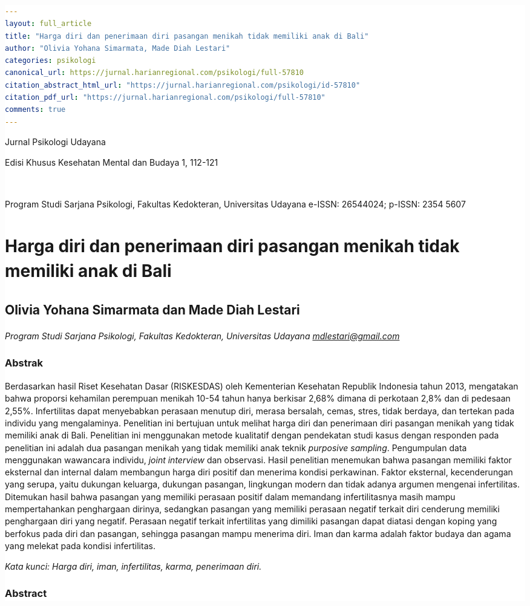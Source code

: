 ```yaml
---
layout: full_article
title: "Harga diri dan penerimaan diri pasangan menikah tidak memiliki anak di Bali"
author: "Olivia Yohana Simarmata, Made Diah Lestari"
categories: psikologi
canonical_url: https://jurnal.harianregional.com/psikologi/full-57810 
citation_abstract_html_url: "https://jurnal.harianregional.com/psikologi/id-57810"
citation_pdf_url: "https://jurnal.harianregional.com/psikologi/full-57810"  
comments: true
---
```


<div>
<p><span class="font1">Jurnal Psikologi Udayana</span></p>
<p><span class="font1">Edisi Khusus Kesehatan Mental dan Budaya 1, 112-121</span></p>
</div><br clear="all">
<p><span class="font1">Program Studi Sarjana Psikologi, Fakultas Kedokteran, Universitas Udayana e-ISSN: 26544024; p-ISSN: 2354 5607</span></p><a name="caption1"></a>
<h1><a name="bookmark0"></a><span class="font5" style="font-weight:bold;"><a name="bookmark1"></a>Harga diri dan penerimaan diri pasangan menikah tidak memiliki anak di Bali</span></h1>
<h2><a name="bookmark2"></a><span class="font4" style="font-weight:bold;"><a name="bookmark3"></a>Olivia Yohana Simarmata dan Made Diah Lestari</span></h2>
<p><span class="font1" style="font-style:italic;">Program Studi Sarjana Psikologi, Fakultas Kedokteran, Universitas Udayana </span><a href="mailto:mdlestari@gmail.com"><span class="font1" style="font-style:italic;">mdlestari@gmail.com</span></a></p>
<h3><a name="bookmark4"></a><span class="font3" style="font-weight:bold;"><a name="bookmark5"></a>Abstrak</span></h3>
<p><span class="font1">Berdasarkan hasil Riset Kesehatan Dasar (RISKESDAS) oleh Kementerian Kesehatan Republik Indonesia tahun 2013, mengatakan bahwa proporsi kehamilan perempuan menikah 10-54 tahun hanya berkisar 2,68% dimana di perkotaan 2,8% dan di pedesaan 2,55%. Infertilitas dapat menyebabkan perasaan menutup diri, merasa bersalah, cemas, stres, tidak berdaya, dan tertekan pada individu yang mengalaminya. Penelitian ini bertujuan untuk melihat harga diri dan penerimaan diri pasangan menikah yang tidak memiliki anak di Bali. Penelitian ini menggunakan metode kualitatif dengan pendekatan studi kasus dengan responden pada penelitian ini adalah dua pasangan menikah yang tidak memiliki anak teknik </span><span class="font1" style="font-style:italic;">purposive sampling</span><span class="font1">. Pengumpulan data menggunakan wawancara individu, </span><span class="font1" style="font-style:italic;">joint interview</span><span class="font1"> dan observasi. Hasil penelitian menemukan bahwa pasangan memiliki faktor eksternal dan internal dalam membangun harga diri positif dan menerima kondisi perkawinan. Faktor eksternal, kecenderungan yang serupa, yaitu dukungan keluarga, dukungan pasangan, lingkungan modern dan tidak adanya argumen mengenai infertilitas. Ditemukan hasil bahwa pasangan yang memiliki perasaan positif dalam memandang infertilitasnya masih mampu mempertahankan penghargaan dirinya, sedangkan pasangan yang memiliki perasaan negatif terkait diri cenderung memiliki penghargaan diri yang negatif. Perasaan negatif terkait infertilitas yang dimiliki pasangan dapat diatasi dengan koping yang berfokus pada diri dan pasangan, sehingga pasangan mampu menerima diri. Iman dan karma adalah faktor budaya dan agama yang melekat pada kondisi infertilitas.</span></p>
<p><span class="font1" style="font-style:italic;">Kata kunci: Harga diri, iman, infertilitas, karma, penerimaan diri.</span></p>
<h3><a name="bookmark6"></a><span class="font3" style="font-weight:bold;"><a name="bookmark7"></a>Abstract</span></h3>